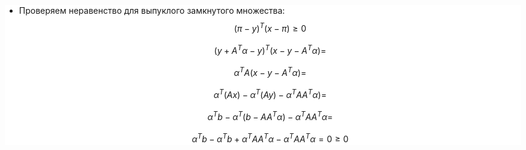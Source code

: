 * Проверяем неравенство для выпуклого замкнутого множества: $$(\pi - y)^T(x - \pi) \ge 0$$ 

	$$
	(y + A^T\alpha  - y)^T(x - y - A^T\alpha) = 
	$$

	$$
	 \alpha^T A(x - y - A^T\alpha) = 
	$$

	$$
	 \alpha^T (Ax) - \alpha^T (A y) - \alpha^T AA^T \alpha) = 
	$$

	$$
	 \alpha^T b - \alpha^T (b - A A^T\alpha) - \alpha^T AA^T \alpha = 
	$$

	$$
	 \alpha^T b - \alpha^T b + \alpha^T AA^T \alpha - \alpha^T AA^T \alpha = 0 \ge 0
	$$ 